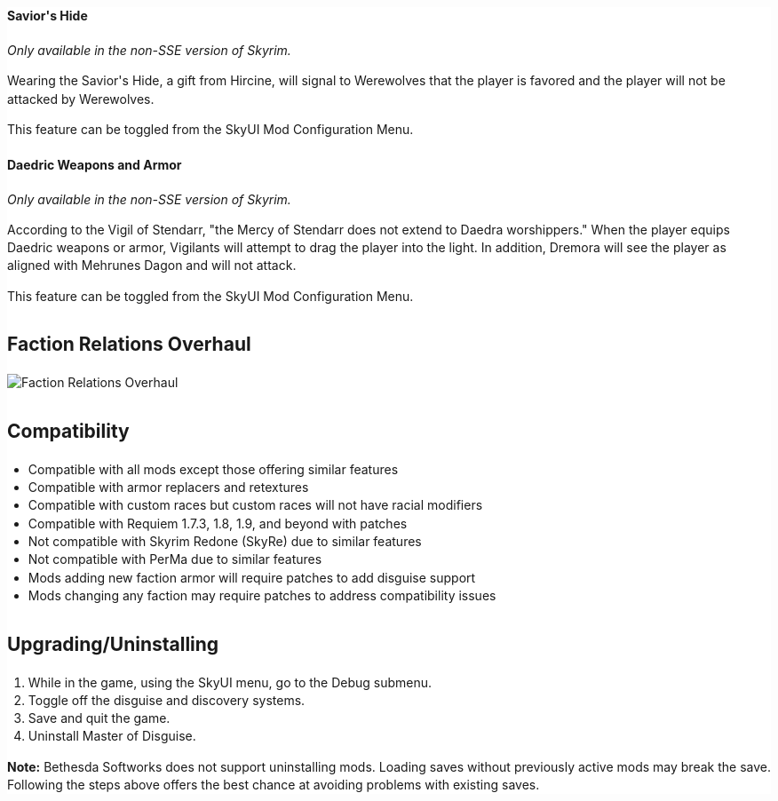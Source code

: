 #### Savior's Hide

*Only available in the non-SSE version of Skyrim.*

Wearing the Savior's Hide, a gift from Hircine, will signal to Werewolves that the player is favored and the player will not be attacked by Werewolves.

This feature can be toggled from the SkyUI Mod Configuration Menu.

#### Daedric Weapons and Armor

*Only available in the non-SSE version of Skyrim.*

According to the Vigil of Stendarr, "the Mercy of Stendarr does not extend to Daedra worshippers." When the player equips Daedric weapons or armor, Vigilants will attempt to drag the player into the light. In addition, Dremora will see the player as aligned with Mehrunes Dagon and will not attack.

This feature can be toggled from the SkyUI Mod Configuration Menu.

## Faction Relations Overhaul

![Faction Relations Overhaul](http://i.imgur.com/QAfAcIu.png)

## Compatibility

 - Compatible with all mods except those offering similar features
 - Compatible with armor replacers and retextures
 - Compatible with custom races but custom races will not have racial modifiers
 - Compatible with Requiem 1.7.3, 1.8, 1.9, and beyond with patches
 - Not compatible with Skyrim Redone (SkyRe) due to similar features
 - Not compatible with PerMa due to similar features
 - Mods adding new faction armor will require patches to add disguise support
 - Mods changing any faction may require patches to address compatibility issues

## Upgrading/Uninstalling

 1. While in the game, using the SkyUI menu, go to the Debug submenu.
 2. Toggle off the disguise and discovery systems.
 3. Save and quit the game.
 4. Uninstall Master of Disguise.

**Note:** Bethesda Softworks does not support uninstalling mods. Loading saves without previously active mods may break the save. Following the steps above offers the best chance at avoiding problems with existing saves.